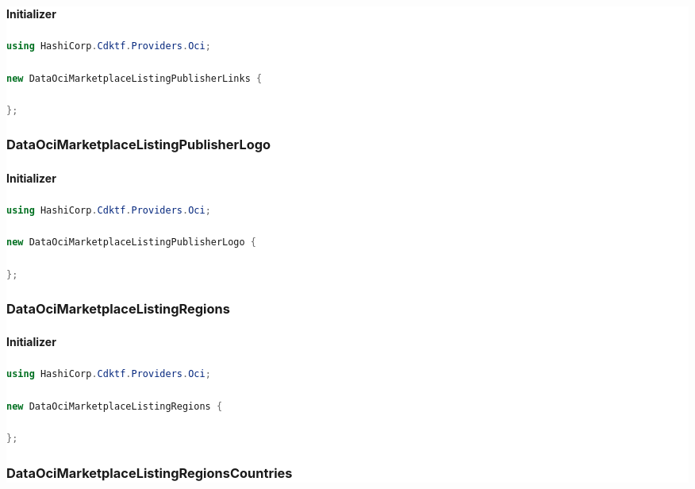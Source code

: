 #### Initializer <a name="Initializer" id="rhizo-co-terraform-provider-oci.dataOciMarketplaceListing.DataOciMarketplaceListingPublisherLinks.Initializer"></a>

```csharp
using HashiCorp.Cdktf.Providers.Oci;

new DataOciMarketplaceListingPublisherLinks {

};
```


### DataOciMarketplaceListingPublisherLogo <a name="DataOciMarketplaceListingPublisherLogo" id="rhizo-co-terraform-provider-oci.dataOciMarketplaceListing.DataOciMarketplaceListingPublisherLogo"></a>

#### Initializer <a name="Initializer" id="rhizo-co-terraform-provider-oci.dataOciMarketplaceListing.DataOciMarketplaceListingPublisherLogo.Initializer"></a>

```csharp
using HashiCorp.Cdktf.Providers.Oci;

new DataOciMarketplaceListingPublisherLogo {

};
```


### DataOciMarketplaceListingRegions <a name="DataOciMarketplaceListingRegions" id="rhizo-co-terraform-provider-oci.dataOciMarketplaceListing.DataOciMarketplaceListingRegions"></a>

#### Initializer <a name="Initializer" id="rhizo-co-terraform-provider-oci.dataOciMarketplaceListing.DataOciMarketplaceListingRegions.Initializer"></a>

```csharp
using HashiCorp.Cdktf.Providers.Oci;

new DataOciMarketplaceListingRegions {

};
```


### DataOciMarketplaceListingRegionsCountries <a name="DataOciMarketplaceListingRegionsCountries" id="rhizo-co-terraform-provider-oci.dataOciMarketplaceListing.DataOciMarketplaceListingRegionsCountries"></a>
